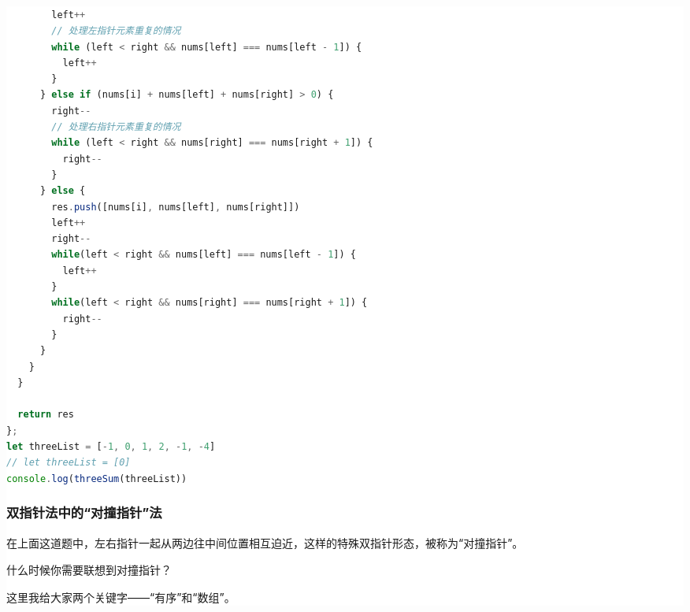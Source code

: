 ```js
        left++
        // 处理左指针元素重复的情况
        while (left < right && nums[left] === nums[left - 1]) {
          left++
        }
      } else if (nums[i] + nums[left] + nums[right] > 0) {
        right--
        // 处理右指针元素重复的情况
        while (left < right && nums[right] === nums[right + 1]) {
          right--
        }
      } else {
        res.push([nums[i], nums[left], nums[right]])
        left++
        right--
        while(left < right && nums[left] === nums[left - 1]) {
          left++
        }
        while(left < right && nums[right] === nums[right + 1]) {
          right--
        }
      }
    }
  }

  return res
};
let threeList = [-1, 0, 1, 2, -1, -4]
// let threeList = [0]
console.log(threeSum(threeList))
```

### 双指针法中的“对撞指针”法

在上面这道题中，左右指针一起从两边往中间位置相互迫近，这样的特殊双指针形态，被称为“对撞指针”。

什么时候你需要联想到对撞指针？

这里我给大家两个关键字——“有序”和“数组”。
